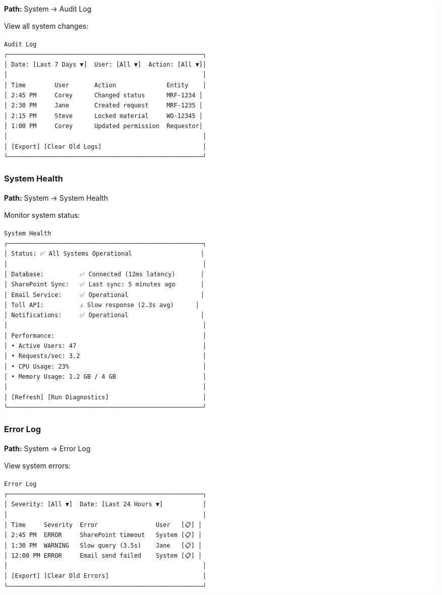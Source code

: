 **Path:** System → Audit Log

View all system changes:
```
Audit Log
┌──────────────────────────────────────────────────────┐
│ Date: [Last 7 Days ▼]  User: [All ▼]  Action: [All ▼]│
│                                                      │
│ Time        User       Action              Entity    │
│ 2:45 PM     Corey      Changed status      MRF-1234 │
│ 2:30 PM     Jane       Created request     MRF-1235 │
│ 2:15 PM     Steve      Locked material     WO-12345 │
│ 1:00 PM     Corey      Updated permission  Requestor│
│                                                      │
│ [Export] [Clear Old Logs]                            │
└──────────────────────────────────────────────────────┘
```

### System Health

**Path:** System → System Health

Monitor system status:
```
System Health
┌──────────────────────────────────────────────────────┐
│ Status: ✅ All Systems Operational                   │
│                                                      │
│ Database:          ✅ Connected (12ms latency)       │
│ SharePoint Sync:   ✅ Last sync: 5 minutes ago       │
│ Email Service:     ✅ Operational                    │
│ Toll API:          ⚠️ Slow response (2.3s avg)      │
│ Notifications:     ✅ Operational                    │
│                                                      │
│ Performance:                                         │
│ • Active Users: 47                                   │
│ • Requests/sec: 3.2                                  │
│ • CPU Usage: 23%                                     │
│ • Memory Usage: 1.2 GB / 4 GB                        │
│                                                      │
│ [Refresh] [Run Diagnostics]                          │
└──────────────────────────────────────────────────────┘
```

### Error Log

**Path:** System → Error Log

View system errors:
```
Error Log
┌──────────────────────────────────────────────────────┐
│ Severity: [All ▼]  Date: [Last 24 Hours ▼]           │
│                                                      │
│ Time     Severity  Error                User   [📋] │
│ 2:45 PM  ERROR     SharePoint timeout   System [📋] │
│ 1:30 PM  WARNING   Slow query (3.5s)    Jane   [📋] │
│ 12:00 PM ERROR     Email send failed    System [📋] │
│                                                      │
│ [Export] [Clear Old Errors]                          │
└──────────────────────────────────────────────────────┘
```
